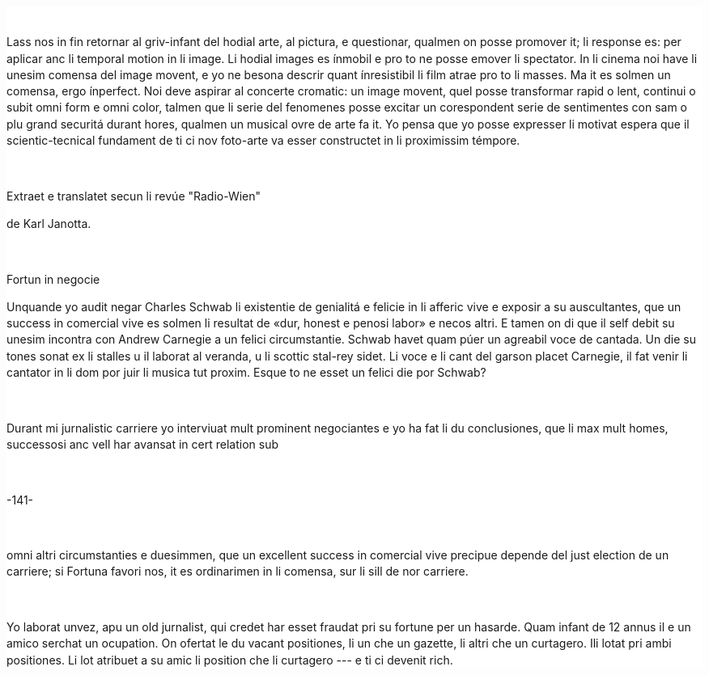  

Lass nos in fin retornar al griv-infant del hodial arte, al pictura, e
questionar, qualmen on posse promover it; li response es: per aplicar
anc li temporal motion in li image. Li hodial images es ínmobil e pro to
ne posse emover li spectator. In li cinema noi have li unesim comensa
del image movent, e yo ne besona descrir quant ínresistibil li film
atrae pro to li masses. Ma it es solmen un comensa, ergo ínperfect. Noi
deve aspirar al concerte cromatic: un image movent, quel posse
transformar rapid o lent, continui o subit omni form e omni color,
talmen que li serie del fenomenes posse excitar un corespondent serie de
sentimentes con sam o plu grand securitá durant hores, qualmen un
musical ovre de arte fa it. Yo pensa que yo posse expresser li motivat
espera que il scientic-tecnical fundament de ti ci nov foto-arte va
esser constructet in li proximissim témpore.

 

Extraet e translatet secun li revúe "Radio-Wien"

de Karl Janotta.

 

Fortun in negocie

Unquande yo audit negar Charles Schwab li existentie de genialitá e
felicie in li afferic vive e exposir a su auscultantes, que un success
in comercial vive es solmen li resultat de «dur, honest e penosi labor»
e necos altri. E tamen on di que il self debit su unesim incontra con
Andrew Carnegie a un felici circumstantie. Schwab havet quam púer un
agreabil voce de cantada. Un die su tones sonat ex li stalles u il
laborat al veranda, u li scottic stal-rey sidet. Li voce e li cant del
garson placet Carnegie, il fat venir li cantator in li dom por juir li
musica tut proxim. Esque to ne esset un felici die por Schwab?

 

Durant mi jurnalistic carriere yo interviuat mult prominent negociantes
e yo ha fat li du conclusiones, que li max mult homes, successosi anc
vell har avansat in cert relation sub

 

-141-

 

omni altri circumstanties e duesimmen, que un excellent success in
comercial vive precipue depende del just election de un carriere; si
Fortuna favori nos, it es ordinarimen in li comensa, sur li sill de nor
carriere.

 

Yo laborat unvez, apu un old jurnalist, qui credet har esset fraudat pri
su fortune per un hasarde. Quam infant de 12 annus il e un amico serchat
un ocupation. On ofertat le du vacant positiones, li un che un gazette,
li altri che un curtagero. Ili lotat pri ambi positiones. Li lot
atribuet a su amic li position che li curtagero --- e ti ci devenit
rich.
